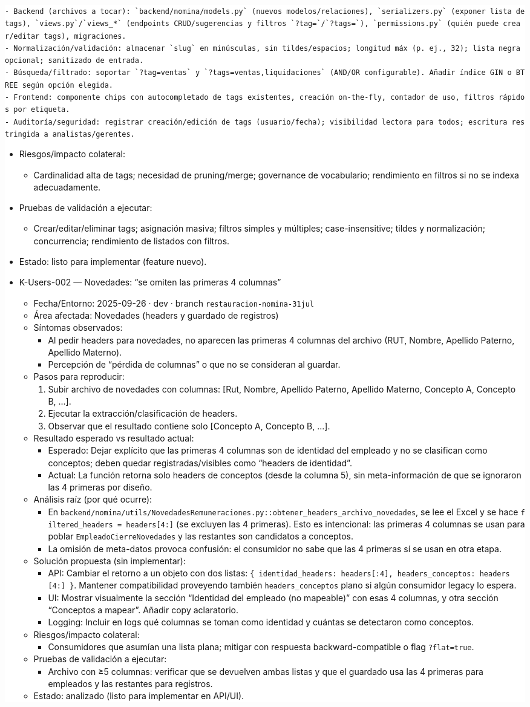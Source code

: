     - Backend (archivos a tocar): `backend/nomina/models.py` (nuevos modelos/relaciones), `serializers.py` (exponer lista de tags), `views.py`/`views_*` (endpoints CRUD/sugerencias y filtros `?tag=`/`?tags=`), `permissions.py` (quién puede crear/editar tags), migraciones.
    - Normalización/validación: almacenar `slug` en minúsculas, sin tildes/espacios; longitud máx (p. ej., 32); lista negra opcional; sanitizado de entrada.
    - Búsqueda/filtrado: soportar `?tag=ventas` y `?tags=ventas,liquidaciones` (AND/OR configurable). Añadir índice GIN o BTREE según opción elegida.
    - Frontend: componente chips con autocompletado de tags existentes, creación on-the-fly, contador de uso, filtros rápidos por etiqueta.
    - Auditoría/seguridad: registrar creación/edición de tags (usuario/fecha); visibilidad lectora para todos; escritura restringida a analistas/gerentes.
  - Riesgos/impacto colateral:
    - Cardinalidad alta de tags; necesidad de pruning/merge; governance de vocabulario; rendimiento en filtros si no se indexa adecuadamente.
  - Pruebas de validación a ejecutar:
    - Crear/editar/eliminar tags; asignación masiva; filtros simples y múltiples; case-insensitive; tildes y normalización; concurrencia; rendimiento de listados con filtros.
  - Estado: listo para implementar (feature nuevo).

- K-Users-002 — Novedades: “se omiten las primeras 4 columnas”
  - Fecha/Entorno: 2025-09-26 · dev · branch `restauracion-nomina-31jul`
  - Área afectada: Novedades (headers y guardado de registros)
  - Síntomas observados:
    - Al pedir headers para novedades, no aparecen las primeras 4 columnas del archivo (RUT, Nombre, Apellido Paterno, Apellido Materno).
    - Percepción de “pérdida de columnas” o que no se consideran al guardar.
  - Pasos para reproducir:
    1. Subir archivo de novedades con columnas: [Rut, Nombre, Apellido Paterno, Apellido Materno, Concepto A, Concepto B, ...].
    2. Ejecutar la extracción/clasificación de headers.
    3. Observar que el resultado contiene solo [Concepto A, Concepto B, ...].
  - Resultado esperado vs resultado actual:
    - Esperado: Dejar explícito que las primeras 4 columnas son de identidad del empleado y no se clasifican como conceptos; deben quedar registradas/visibles como “headers de identidad”.
    - Actual: La función retorna solo headers de conceptos (desde la columna 5), sin meta-información de que se ignoraron las 4 primeras por diseño.
  - Análisis raíz (por qué ocurre):
    - En `backend/nomina/utils/NovedadesRemuneraciones.py::obtener_headers_archivo_novedades`, se lee el Excel y se hace `filtered_headers = headers[4:]` (se excluyen las 4 primeras). Esto es intencional: las primeras 4 columnas se usan para poblar `EmpleadoCierreNovedades` y las restantes son candidatos a conceptos.
    - La omisión de meta-datos provoca confusión: el consumidor no sabe que las 4 primeras sí se usan en otra etapa.
  - Solución propuesta (sin implementar):
    - API: Cambiar el retorno a un objeto con dos listas: `{ identidad_headers: headers[:4], headers_conceptos: headers[4:] }`. Mantener compatibilidad proveyendo también `headers_conceptos` plano si algún consumidor legacy lo espera.
    - UI: Mostrar visualmente la sección “Identidad del empleado (no mapeable)” con esas 4 columnas, y otra sección “Conceptos a mapear”. Añadir copy aclaratorio.
    - Logging: Incluir en logs qué columnas se toman como identidad y cuántas se detectaron como conceptos.
  - Riesgos/impacto colateral:
    - Consumidores que asumían una lista plana; mitigar con respuesta backward-compatible o flag `?flat=true`.
  - Pruebas de validación a ejecutar:
    - Archivo con ≥5 columnas: verificar que se devuelven ambas listas y que el guardado usa las 4 primeras para empleados y las restantes para registros.
  - Estado: analizado (listo para implementar en API/UI).
